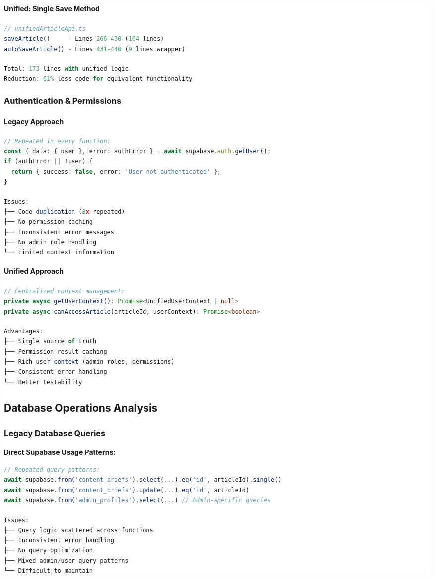 #### Unified: Single Save Method
```typescript
// unifiedArticleApi.ts  
saveArticle()     - Lines 266-430 (164 lines)
autoSaveArticle() - Lines 431-440 (9 lines wrapper)

Total: 173 lines with unified logic
Reduction: 61% less code for equivalent functionality
```

### Authentication & Permissions

#### Legacy Approach
```typescript
// Repeated in every function:
const { data: { user }, error: authError } = await supabase.auth.getUser();
if (authError || !user) {
  return { success: false, error: 'User not authenticated' };
}

Issues:
├── Code duplication (8x repeated)
├── No permission caching
├── Inconsistent error messages
├── No admin role handling
└── Limited context information
```

#### Unified Approach
```typescript
// Centralized context management:
private async getUserContext(): Promise<UnifiedUserContext | null>
private async canAccessArticle(articleId, userContext): Promise<boolean>

Advantages:
├── Single source of truth
├── Permission result caching
├── Rich user context (admin roles, permissions)
├── Consistent error handling
└── Better testability
```

## Database Operations Analysis

### Legacy Database Queries
**Direct Supabase Usage Patterns:**
```typescript
// Repeated query patterns:
await supabase.from('content_briefs').select(...).eq('id', articleId).single()
await supabase.from('content_briefs').update(...).eq('id', articleId)
await supabase.from('admin_profiles').select(...) // Admin-specific queries

Issues:
├── Query logic scattered across functions
├── Inconsistent error handling
├── No query optimization
├── Mixed admin/user query patterns
└── Difficult to maintain
```
